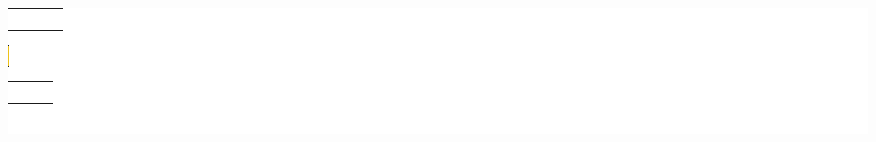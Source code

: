 <th class="small-4 large-3 columns" style="-moz-hyphens:auto;-webkit-hyphens:auto;Margin:0 auto;border-collapse:collapse!important;color:#0a0a0a;font-family:Helvetica,Arial,sans-serif;font-size:16px;font-weight:400;hyphens:auto;line-height:1.3;margin:0 auto;padding-bottom:5px!important;padding-left:5px!important;padding-right:5px;padding-top:5px;text-align:center;vertical-align:top;width:25%;word-wrap:break-word"><table style="border-collapse:collapse;border-spacing:0;padding-bottom:0;padding-left:0;padding-right:0;padding-top:0;text-align:left;vertical-align:top;width:100%"><tbody><tr style="padding-bottom:0;padding-left:0;padding-right:0;padding-top:0;text-align:left;vertical-align:top"><th style="-moz-hyphens:auto;-webkit-hyphens:auto;Margin:0;border-collapse:collapse!important;color:#0a0a0a;font-family:Helvetica,Arial,sans-serif;font-size:16px;font-weight:400;hyphens:auto;line-height:1.3;margin:0;padding-bottom:0;padding-left:0;padding-right:0;padding-top:0;text-align:center;vertical-align:top;word-wrap:break-word"><a href="https://www.youtube.com/channel/UCCbOMbzYgXCH9UWCxY1s9vg" class="text-center" style="color:#fff;font-family:Helvetica,Arial,sans-serif;font-size:14px;font-weight:700;line-height:1.3;padding:0;text-align:left;text-decoration:none">Youtube</a></th></tr></tbody></table></th><th class="show-for-large small-12 large-2 columns" style="-moz-hyphens:auto;-webkit-hyphens:auto;Margin:0 auto;border-collapse:collapse!important;color:#0a0a0a;font-family:Helvetica,Arial,sans-serif;font-size:16px;font-weight:400;hyphens:auto;line-height:1.3;margin:0 auto;padding-bottom:5px!important;padding-left:5px!important;padding-right:5px;padding-top:5px;text-align:center;vertical-align:top;width:1%;word-wrap:break-word"><table style="border-collapse:collapse;border-spacing:0;padding-bottom:0;padding-left:0;padding-right:0;padding-top:0;text-align:left;vertical-align:top;width:100%"><tbody><tr style="padding-bottom:0;padding-left:0;padding-right:0;padding-top:0;text-align:left;vertical-align:top"><th style="-moz-hyphens:auto;-webkit-hyphens:auto;Margin:0;border-collapse:collapse!important;color:#0a0a0a;font-family:Helvetica,Arial,sans-serif;font-size:16px;font-weight:400;hyphens:auto;line-height:1.3;margin:0;padding-bottom:0;padding-left:0;padding-right:0;padding-top:0;text-align:center;vertical-align:top;word-wrap:break-word"><span class="menu-divider" style="background:#eec218;background-color:#eec218;display:block;height:20px;width:1px"></span></th></tr></tbody></table></th><th class="small-4 large-3 columns" style="-moz-hyphens:auto;-webkit-hyphens:auto;Margin:0 auto;border-collapse:collapse!important;color:#0a0a0a;font-family:Helvetica,Arial,sans-serif;font-size:16px;font-weight:400;hyphens:auto;line-height:1.3;margin:0 auto;padding-bottom:5px!important;padding-left:5px!important;padding-right:5px;padding-top:5px;text-align:center;vertical-align:top;width:25%;word-wrap:break-word"><table style="border-collapse:collapse;border-spacing:0;padding-bottom:0;padding-left:0;padding-right:0;padding-top:0;text-align:left;vertical-align:top;width:100%"><tbody><tr style="padding-bottom:0;padding-left:0;padding-right:0;padding-top:0;text-align:left;vertical-align:top"><th style="-moz-hyphens:auto;-webkit-hyphens:auto;Margin:0;border-collapse:collapse!important;color:#0a0a0a;font-family:Helvetica,Arial,sans-serif;font-size:16px;font-weight:400;hyphens:auto;line-height:1.3;margin:0;padding-bottom:0;padding-left:0;padding-right:0;padding-top:0;text-align:center;vertical-align:top;word-wrap:break-word"><a href="https://twitter.com/LaMezclaDotCom" class="text-center" style="color:#fff;font-family:Helvetica,Arial,sans-serif;font-size:14px;font-weight:700;line-height:1.3;padding:0;text-align:left;text-decoration:none">Twitter</a></th></tr></tbody></table></th><th class="show-for-large small-12 large-2 columns last" style="-moz-hyphens:auto;-webkit-hyphens:auto;Margin:0 auto;border-collapse:collapse!important;color:#0a0a0a;font-family:Helvetica,Arial,sans-serif;font-size:16px;font-weight:400;hyphens:auto;line-height:1.3;margin:0 auto;padding-bottom:5px!important;padding-left:5px!important;padding-right:0!important;padding-top:5px;text-align:center;vertical-align:top;width:1%;word-wrap:break-word"><table style="border-collapse:collapse;border-spacing:0;padding-bottom:0;padding-left:0;padding-right:0;padding-top:0;text-align:left;vertical-align:top;width:100%"><tbody><tr style="padding-bottom:0;padding-left:0;padding-right:0;padding-top:0;text-align:left;vertical-align:top"><th style="-moz-hyphens:auto;-webkit-hyphens:auto;Margin:0;border-collapse:collapse!important;color:#0a0a0a;font-family:Helvetica,Arial,sans-serif;font-size:16px;font-weight:400;hyphens:auto;line-height:1.3;margin:0;padding-bottom:0;padding-left:0;padding-right:0;padding-top:0;text-align:center;vertical-align:top;word-wrap:break-word"></th></tr></tbody></table></th></tr></tbody></table></th></tr></tbody></table></th><th class="small-12 large-4 columns last" style="-moz-hyphens:auto;-webkit-hyphens:auto;Margin:0 auto;border-collapse:collapse!important;color:#0a0a0a;font-family:Helvetica,Arial,sans-serif;font-size:16px;font-weight:400;hyphens:auto;line-height:1.3;margin:0 auto;padding-bottom:5px!important;padding-left:5px!important;padding-right:16px;padding-top:5px;text-align:left;vertical-align:top;width:177.33px;word-wrap:break-word"><table style="border-collapse:collapse;border-spacing:0;padding-bottom:0;padding-left:0;padding-right:0;padding-top:0;text-align:left;vertical-align:top;width:100%"><tbody><tr style="padding-bottom:0;padding-left:0;padding-right:0;padding-top:0;text-align:left;vertical-align:top">